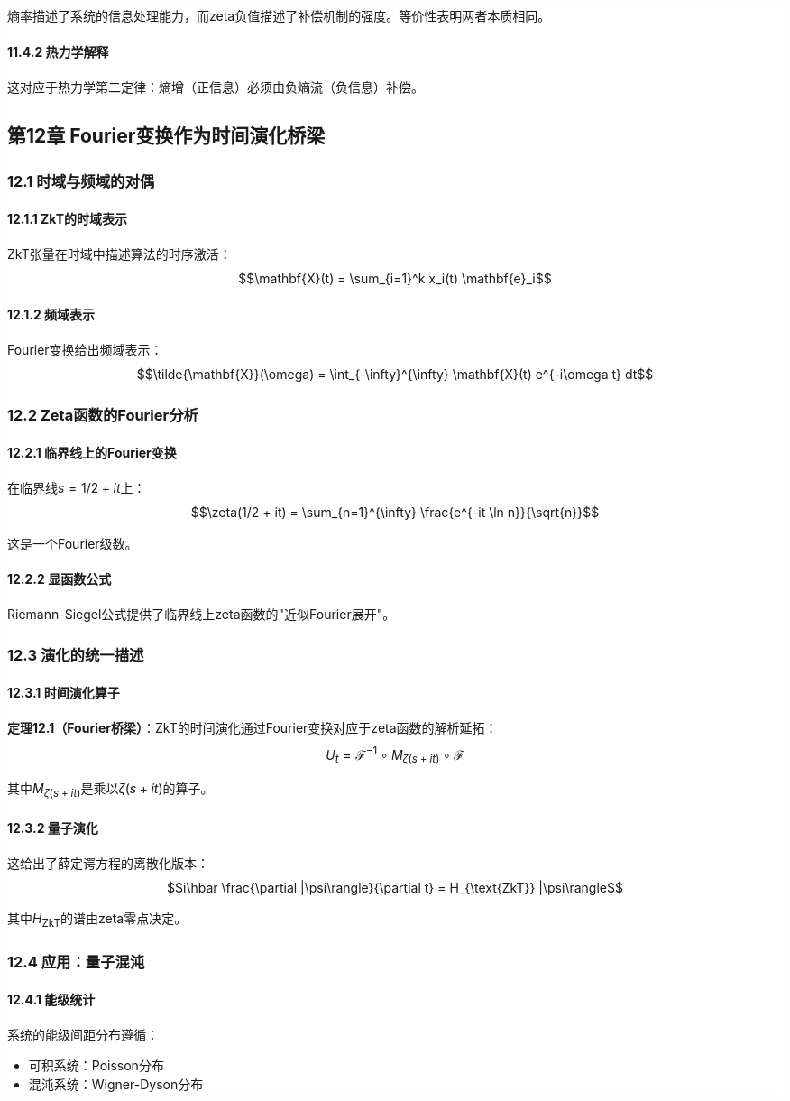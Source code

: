 熵率描述了系统的信息处理能力，而zeta负值描述了补偿机制的强度。等价性表明两者本质相同。

#### 11.4.2 热力学解释

这对应于热力学第二定律：熵增（正信息）必须由负熵流（负信息）补偿。

## 第12章 Fourier变换作为时间演化桥梁

### 12.1 时域与频域的对偶

#### 12.1.1 ZkT的时域表示

ZkT张量在时域中描述算法的时序激活：
$$\mathbf{X}(t) = \sum_{i=1}^k x_i(t) \mathbf{e}_i$$

#### 12.1.2 频域表示

Fourier变换给出频域表示：
$$\tilde{\mathbf{X}}(\omega) = \int_{-\infty}^{\infty} \mathbf{X}(t) e^{-i\omega t} dt$$

### 12.2 Zeta函数的Fourier分析

#### 12.2.1 临界线上的Fourier变换

在临界线$s = 1/2 + it$上：
$$\zeta(1/2 + it) = \sum_{n=1}^{\infty} \frac{e^{-it \ln n}}{\sqrt{n}}$$

这是一个Fourier级数。

#### 12.2.2 显函数公式

Riemann-Siegel公式提供了临界线上zeta函数的"近似Fourier展开"。

### 12.3 演化的统一描述

#### 12.3.1 时间演化算子

**定理12.1（Fourier桥梁）**：ZkT的时间演化通过Fourier变换对应于zeta函数的解析延拓：
$$U_t = \mathcal{F}^{-1} \circ M_{\zeta(s+it)} \circ \mathcal{F}$$

其中$M_{\zeta(s+it)}$是乘以$\zeta(s+it)$的算子。

#### 12.3.2 量子演化

这给出了薛定谔方程的离散化版本：
$$i\hbar \frac{\partial |\psi\rangle}{\partial t} = H_{\text{ZkT}} |\psi\rangle$$

其中$H_{\text{ZkT}}$的谱由zeta零点决定。

### 12.4 应用：量子混沌

#### 12.4.1 能级统计

系统的能级间距分布遵循：
- 可积系统：Poisson分布
- 混沌系统：Wigner-Dyson分布
